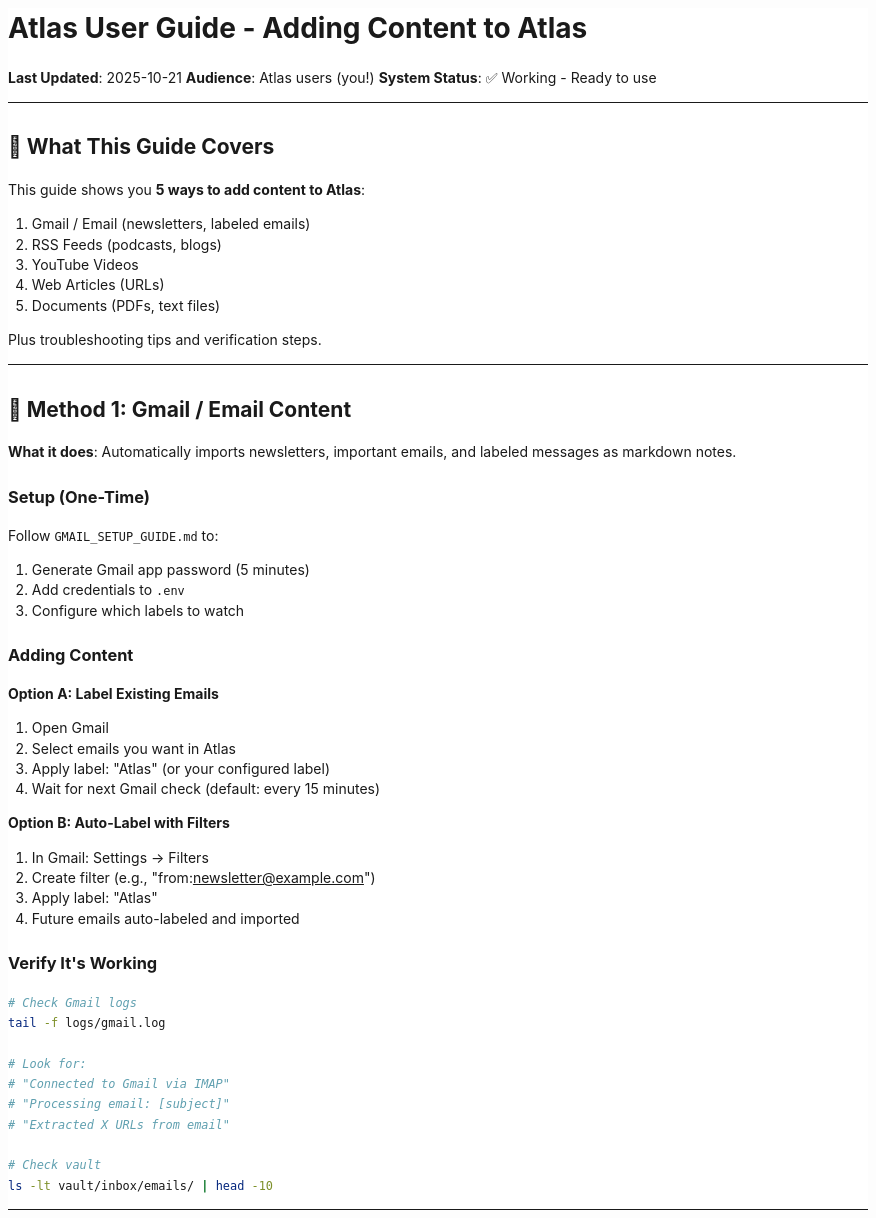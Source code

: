 # Atlas User Guide - Adding Content to Atlas

**Last Updated**: 2025-10-21
**Audience**: Atlas users (you!)
**System Status**: ✅ Working - Ready to use

---

## 🎯 What This Guide Covers

This guide shows you **5 ways to add content to Atlas**:
1. Gmail / Email (newsletters, labeled emails)
2. RSS Feeds (podcasts, blogs)
3. YouTube Videos
4. Web Articles (URLs)
5. Documents (PDFs, text files)

Plus troubleshooting tips and verification steps.

---

## 📧 Method 1: Gmail / Email Content

**What it does**: Automatically imports newsletters, important emails, and labeled messages as markdown notes.

### Setup (One-Time)

Follow `GMAIL_SETUP_GUIDE.md` to:
1. Generate Gmail app password (5 minutes)
2. Add credentials to `.env`
3. Configure which labels to watch

### Adding Content

**Option A: Label Existing Emails**
1. Open Gmail
2. Select emails you want in Atlas
3. Apply label: "Atlas" (or your configured label)
4. Wait for next Gmail check (default: every 15 minutes)

**Option B: Auto-Label with Filters**
1. In Gmail: Settings → Filters
2. Create filter (e.g., "from:newsletter@example.com")
3. Apply label: "Atlas"
4. Future emails auto-labeled and imported

### Verify It's Working

```bash
# Check Gmail logs
tail -f logs/gmail.log

# Look for:
# "Connected to Gmail via IMAP"
# "Processing email: [subject]"
# "Extracted X URLs from email"

# Check vault
ls -lt vault/inbox/emails/ | head -10
```

---